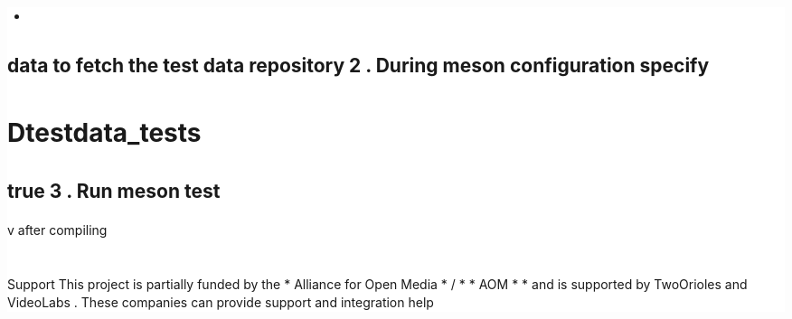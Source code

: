 -
data
to
fetch
the
test
data
repository
2
.
During
meson
configuration
specify
-
Dtestdata_tests
=
true
3
.
Run
meson
test
-
v
after
compiling
#
Support
This
project
is
partially
funded
by
the
*
Alliance
for
Open
Media
*
/
*
*
AOM
*
*
and
is
supported
by
TwoOrioles
and
VideoLabs
.
These
companies
can
provide
support
and
integration
help